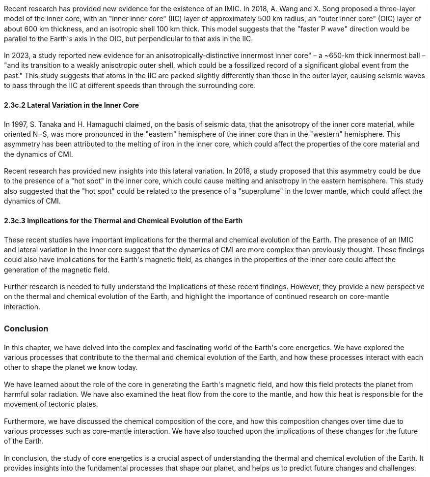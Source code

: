 Recent research has provided new evidence for the existence of an IMIC. In 2018, A. Wang and X. Song proposed a three-layer model of the inner core, with an "inner inner core" (IIC) layer of approximately 500 km radius, an "outer inner core" (OIC) layer of about 600 km thickness, and an isotropic shell 100 km thick. This model suggests that the "faster P wave" direction would be parallel to the Earth's axis in the OIC, but perpendicular to that axis in the IIC.

In 2023, a study reported new evidence for an anisotropically-distinctive innermost inner core" – a ~650-km thick innermost ball – "and its transition to a weakly anisotropic outer shell, which could be a fossilized record of a significant global event from the past." This study suggests that atoms in the IIC are packed slightly differently than those in the outer layer, causing seismic waves to pass through the IIC at different speeds than through the surrounding core.

#### 2.3c.2 Lateral Variation in the Inner Core

In 1997, S. Tanaka and H. Hamaguchi claimed, on the basis of seismic data, that the anisotropy of the inner core material, while oriented N−S, was more pronounced in the "eastern" hemisphere of the inner core than in the "western" hemisphere. This asymmetry has been attributed to the melting of iron in the inner core, which could affect the properties of the core material and the dynamics of CMI.

Recent research has provided new insights into this lateral variation. In 2018, a study proposed that this asymmetry could be due to the presence of a "hot spot" in the inner core, which could cause melting and anisotropy in the eastern hemisphere. This study also suggested that the "hot spot" could be related to the presence of a "superplume" in the lower mantle, which could affect the dynamics of CMI.

#### 2.3c.3 Implications for the Thermal and Chemical Evolution of the Earth

These recent studies have important implications for the thermal and chemical evolution of the Earth. The presence of an IMIC and lateral variation in the inner core suggest that the dynamics of CMI are more complex than previously thought. These findings could also have implications for the Earth's magnetic field, as changes in the properties of the inner core could affect the generation of the magnetic field.

Further research is needed to fully understand the implications of these recent findings. However, they provide a new perspective on the thermal and chemical evolution of the Earth, and highlight the importance of continued research on core-mantle interaction.

### Conclusion

In this chapter, we have delved into the complex and fascinating world of the Earth's core energetics. We have explored the various processes that contribute to the thermal and chemical evolution of the Earth, and how these processes interact with each other to shape the planet we know today. 

We have learned about the role of the core in generating the Earth's magnetic field, and how this field protects the planet from harmful solar radiation. We have also examined the heat flow from the core to the mantle, and how this heat is responsible for the movement of tectonic plates. 

Furthermore, we have discussed the chemical composition of the core, and how this composition changes over time due to various processes such as core-mantle interaction. We have also touched upon the implications of these changes for the future of the Earth.

In conclusion, the study of core energetics is a crucial aspect of understanding the thermal and chemical evolution of the Earth. It provides insights into the fundamental processes that shape our planet, and helps us to predict future changes and challenges.
